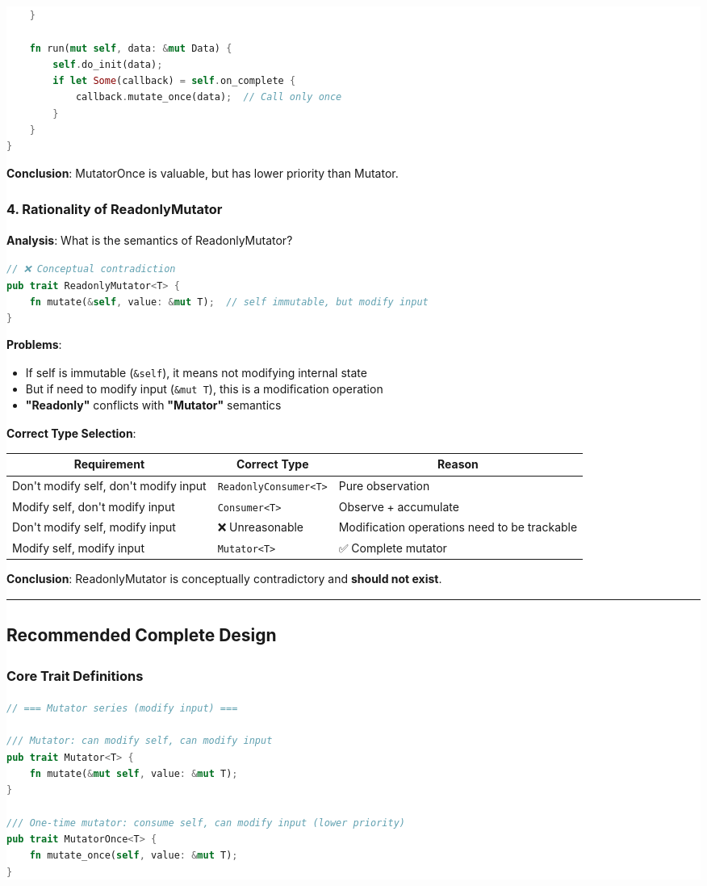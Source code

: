 ```rust
    }

    fn run(mut self, data: &mut Data) {
        self.do_init(data);
        if let Some(callback) = self.on_complete {
            callback.mutate_once(data);  // Call only once
        }
    }
}
```

**Conclusion**: MutatorOnce is valuable, but has lower priority than Mutator.

### 4. Rationality of ReadonlyMutator

**Analysis**: What is the semantics of ReadonlyMutator?

```rust
// ❌ Conceptual contradiction
pub trait ReadonlyMutator<T> {
    fn mutate(&self, value: &mut T);  // self immutable, but modify input
}
```

**Problems**:
- If self is immutable (`&self`), it means not modifying internal state
- But if need to modify input (`&mut T`), this is a modification operation
- **"Readonly"** conflicts with **"Mutator"** semantics

**Correct Type Selection**:

| Requirement | Correct Type | Reason |
|-------------|--------------|--------|
| Don't modify self, don't modify input | `ReadonlyConsumer<T>` | Pure observation |
| Modify self, don't modify input | `Consumer<T>` | Observe + accumulate |
| Don't modify self, modify input | ❌ Unreasonable | Modification operations need to be trackable |
| Modify self, modify input | `Mutator<T>` | ✅ Complete mutator |

**Conclusion**: ReadonlyMutator is conceptually contradictory and **should not exist**.

---

## Recommended Complete Design

### Core Trait Definitions

```rust
// === Mutator series (modify input) ===

/// Mutator: can modify self, can modify input
pub trait Mutator<T> {
    fn mutate(&mut self, value: &mut T);
}

/// One-time mutator: consume self, can modify input (lower priority)
pub trait MutatorOnce<T> {
    fn mutate_once(self, value: &mut T);
}
```
